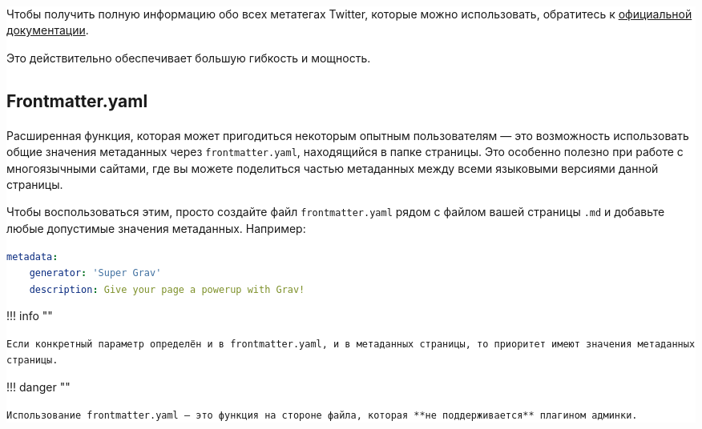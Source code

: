 Чтобы получить полную информацию обо всех метатегах Twitter, которые можно использовать, обратитесь к [официальной документации](https://dev.twitter.com/cards/overview).

Это действительно обеспечивает большую гибкость и мощность.

## Frontmatter.yaml

Расширенная функция, которая может пригодиться некоторым опытным пользователям — это возможность использовать общие значения метаданных через `frontmatter.yaml`, находящийся в папке страницы. Это особенно полезно при работе с многоязычными сайтами, где вы можете поделиться частью метаданных между всеми языковыми версиями данной страницы.

Чтобы воспользоваться этим, просто создайте файл `frontmatter.yaml` рядом с файлом вашей страницы `.md` и добавьте любые допустимые значения метаданных. Например:

```yaml
metadata:
    generator: 'Super Grav'
    description: Give your page a powerup with Grav!
```

!!! info ""

    Если конкретный параметр определён и в frontmatter.yaml, и в метаданных страницы, то приоритет имеют значения метаданных страницы.

!!! danger ""

    Использование frontmatter.yaml — это функция на стороне файла, которая **не поддерживается** плагином админки.
